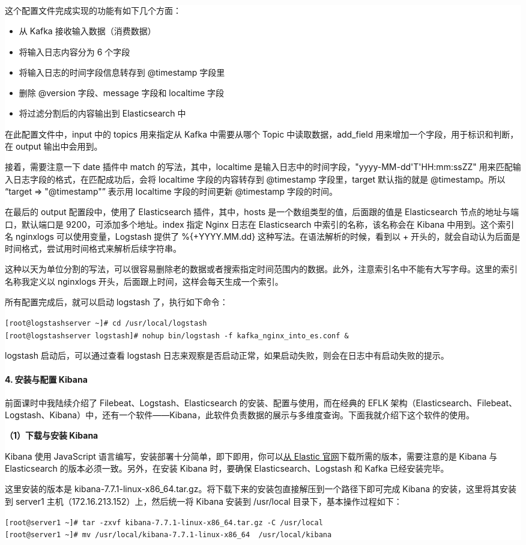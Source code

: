 <p data-nodeid="5454">这个配置文件完成实现的功能有如下几个方面：</p>
<ul data-nodeid="5455">
<li data-nodeid="5456">
<p data-nodeid="5457">从 Kafka 接收输入数据（消费数据）</p>
</li>
<li data-nodeid="5458">
<p data-nodeid="5459">将输入日志内容分为 6 个字段</p>
</li>
<li data-nodeid="5460">
<p data-nodeid="5461">将输入日志的时间字段信息转存到 @timestamp 字段里</p>
</li>
<li data-nodeid="5462">
<p data-nodeid="5463">删除 @version 字段、message 字段和 localtime 字段</p>
</li>
<li data-nodeid="5464">
<p data-nodeid="5465">将过滤分割后的内容输出到 Elasticsearch 中</p>
</li>
</ul>
<p data-nodeid="5466">在此配置文件中，input 中的 topics 用来指定从 Kafka 中需要从哪个 Topic 中读取数据，add_field 用来增加一个字段，用于标识和判断，在 output 输出中会用到。</p>
<p data-nodeid="5467">接着，需要注意一下 date 插件中 match 的写法，其中，localtime 是输入日志中的时间字段，"yyyy-MM-dd'T'HH:mm:ssZZ" 用来匹配输入日志字段的格式，在匹配成功后，会将 localtime 字段的内容转存到 @timestamp 字段里，target 默认指的就是 @timestamp。所以 “target =&gt; "@timestamp"” 表示用 localtime 字段的时间更新 @timestamp 字段的时间。</p>
<p data-nodeid="11124" class="">在最后的 output 配置段中，使用了 Elasticsearch 插件，其中，hosts 是一个数组类型的值，后面跟的值是 Elasticsearch 节点的地址与端口，默认端口是 9200，可添加多个地址。index 指定 Nginx 日志在 Elasticsearch 中索引的名称，该名称会在 Kibana 中用到。这个索引名 nginxlogs 可以使用变量，Logstash 提供了 %{+YYYY.MM.dd} 这种写法。在语法解析的时候，看到以 + 开头的，就会自动认为后面是时间格式，尝试用时间格式来解析后续字符串。</p>

<p data-nodeid="5469">这种以天为单位分割的写法，可以很容易删除老的数据或者搜索指定时间范围内的数据。此外，注意索引名中不能有大写字母。这里的索引名称我定义以 nginxlogs 开头，后面跟上时间，这样会每天生成一个索引。</p>
<p data-nodeid="5470">所有配置完成后，就可以启动 logstash 了，执行如下命令：</p>
<pre class="lang-java" data-nodeid="68171"><code data-language="java">[root@logstashserver ~]# cd /usr/local/logstash
[root@logstashserver logstash]# nohup bin/logstash -f kafka_nginx_into_es.conf &amp;
</code></pre>

<p data-nodeid="5472">logstash 启动后，可以通过查看 logstash 日志来观察是否启动正常，如果启动失败，则会在日志中有启动失败的提示。</p>
<h4 data-nodeid="5473">4. 安装与配置 Kibana</h4>
<p data-nodeid="5474">前面课时中我陆续介绍了 Filebeat、Logstash、Elasticsearch 的安装、配置与使用，而在经典的 EFLK 架构（Elasticsearch、Filebeat、Logstash、Kibana）中，还有一个软件——Kibana，此软件负责数据的展示与多维度查询。下面我就介绍下这个软件的使用。</p>
<p data-nodeid="5475"><strong data-nodeid="5737">（1）下载与安装 Kibana</strong></p>
<p data-nodeid="70192" class="">Kibana 使用 JavaScript 语言编写，安装部署十分简单，即下即用，你可以<a href="https://www.elastic.co/cn/downloads/kibana" data-nodeid="70196">从 Elastic 官网</a>下载所需的版本，需要注意的是 Kibana 与 Elasticsearch 的版本必须一致。另外，在安装 Kibana 时，要确保 Elasticsearch、Logstash 和 Kafka 已经安装完毕。</p>


<p data-nodeid="5477">这里安装的版本是 kibana-7.7.1-linux-x86_64.tar.gz。将下载下来的安装包直接解压到一个路径下即可完成 Kibana 的安装，这里将其安装到 server1 主机（172.16.213.152）上，然后统一将 Kibana 安装到 /usr/local 目录下，基本操作过程如下：</p>
<pre class="lang-dart" data-nodeid="76119"><code data-language="dart">[root<span class="hljs-meta">@server</span>1 ~]# tar -zxvf kibana<span class="hljs-number">-7.7</span><span class="hljs-number">.1</span>-linux-x86_64.tar.gz -C /usr/local
[root<span class="hljs-meta">@server</span>1 ~]# mv /usr/local/kibana<span class="hljs-number">-7.7</span><span class="hljs-number">.1</span>-linux-x86_64  /usr/local/kibana
</code></pre>
